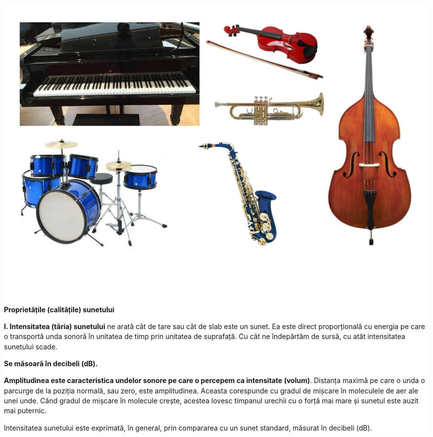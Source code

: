 

<Img className="img-responsive4" src="fizica/clasa7/capitolul6/VI-4-1-sunetele-surse-sonore-proprietatile-sunetului-poza2-instrumente-muzicale.png" width="1000" height="534" />




</div>





<br></br>


<div class="alert alert--primary" role="alert">


**Proprietățile (calitățile) sunetului**

**I. Intensitatea (tăria) sunetului** ne arată cât de tare sau cât de slab este un sunet. Ea este direct proporțională cu energia pe care o transportă unda sonoră în unitatea de timp prin unitatea de suprafață. Cu cât ne îndepărtăm de sursă, cu atât intensitatea sunetului scade.

**Se măsoară în decibeli (dB).**





**Amplitudinea este caracteristica undelor sonore pe care o percepem ca intensitate (volum)**. Distanța maximă pe care o unda o parcurge de la poziția normală, sau zero, este amplitudinea. Aceasta corespunde cu gradul de mișcare în moleculele de aer ale unei unde. Când gradul de mișcare în molecule crește, acestea lovesc timpanul urechii cu o forță mai mare și sunetul este auzit mai puternic.


Intensitatea sunetului este exprimată, în general, prin compararea cu un sunet standard, măsurat în decibeli (dB).
